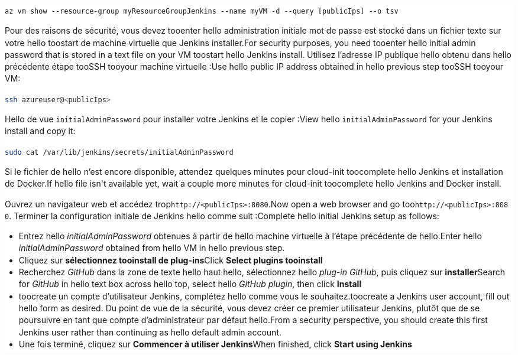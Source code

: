```azurecli-interactive 
az vm show --resource-group myResourceGroupJenkins --name myVM -d --query [publicIps] --o tsv
```

<span data-ttu-id="62933-131">Pour des raisons de sécurité, vous devez tooenter hello administration initiale mot de passe est stocké dans un fichier texte sur votre hello toostart de machine virtuelle que Jenkins installer.</span><span class="sxs-lookup"><span data-stu-id="62933-131">For security purposes, you need tooenter hello initial admin password that is stored in a text file on your VM toostart hello Jenkins install.</span></span> <span data-ttu-id="62933-132">Utilisez l’adresse IP publique hello obtenu dans hello précédente étape tooSSH tooyour machine virtuelle :</span><span class="sxs-lookup"><span data-stu-id="62933-132">Use hello public IP address obtained in hello previous step tooSSH tooyour VM:</span></span>

```bash
ssh azureuser@<publicIps>
```

<span data-ttu-id="62933-133">Hello de vue `initialAdminPassword` pour installer votre Jenkins et le copier :</span><span class="sxs-lookup"><span data-stu-id="62933-133">View hello `initialAdminPassword` for your Jenkins install and copy it:</span></span>

```bash
sudo cat /var/lib/jenkins/secrets/initialAdminPassword
```

<span data-ttu-id="62933-134">Si le fichier de hello n’est encore disponible, attendez quelques minutes pour cloud-init toocomplete hello Jenkins et installation de Docker.</span><span class="sxs-lookup"><span data-stu-id="62933-134">If hello file isn't available yet, wait a couple more minutes for cloud-init toocomplete hello Jenkins and Docker install.</span></span>

<span data-ttu-id="62933-135">Ouvrez un navigateur web et accédez trop`http://<publicIps>:8080`.</span><span class="sxs-lookup"><span data-stu-id="62933-135">Now open a web browser and go too`http://<publicIps>:8080`.</span></span> <span data-ttu-id="62933-136">Terminer la configuration initiale de Jenkins hello comme suit :</span><span class="sxs-lookup"><span data-stu-id="62933-136">Complete hello initial Jenkins setup as follows:</span></span>

- <span data-ttu-id="62933-137">Entrez hello *initialAdminPassword* obtenues à partir de hello machine virtuelle à l’étape précédente de hello.</span><span class="sxs-lookup"><span data-stu-id="62933-137">Enter hello *initialAdminPassword* obtained from hello VM in hello previous step.</span></span>
- <span data-ttu-id="62933-138">Cliquez sur **sélectionnez tooinstall de plug-ins**</span><span class="sxs-lookup"><span data-stu-id="62933-138">Click **Select plugins tooinstall**</span></span>
- <span data-ttu-id="62933-139">Recherchez *GitHub* dans la zone de texte hello haut hello, sélectionnez hello *plug-in GitHub*, puis cliquez sur **installer**</span><span class="sxs-lookup"><span data-stu-id="62933-139">Search for *GitHub* in hello text box across hello top, select hello *GitHub plugin*, then click **Install**</span></span>
- <span data-ttu-id="62933-140">toocreate un compte d’utilisateur Jenkins, complétez hello comme vous le souhaitez.</span><span class="sxs-lookup"><span data-stu-id="62933-140">toocreate a Jenkins user account, fill out hello form as desired.</span></span> <span data-ttu-id="62933-141">Du point de vue de la sécurité, vous devez créer ce premier utilisateur Jenkins, plutôt que de se poursuivre en tant que compte d’administrateur par défaut hello.</span><span class="sxs-lookup"><span data-stu-id="62933-141">From a security perspective, you should create this first Jenkins user rather than continuing as hello default admin account.</span></span>
- <span data-ttu-id="62933-142">Une fois terminé, cliquez sur **Commencer à utiliser Jenkins**</span><span class="sxs-lookup"><span data-stu-id="62933-142">When finished, click **Start using Jenkins**</span></span>
